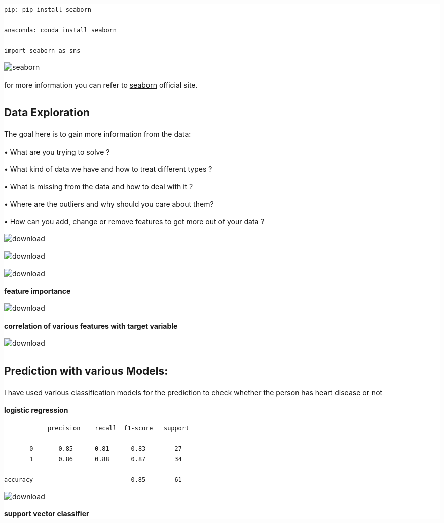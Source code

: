     pip: pip install seaborn

    anaconda: conda install seaborn
    
    import seaborn as sns
    
![seaborn](https://i.stack.imgur.com/uzyHd.gif)

for more information you can refer to [seaborn](https://seaborn.pydata.org/) official site.

## Data Exploration

The goal here is to gain more information from the data:

• What are you trying to solve ?

• What kind of data we have and how to treat different types ?

• What is missing from the data and how to deal with it ?

• Where are the outliers and why should you care about them?

• How can you add, change or remove features to get more out of your data ?

![download](https://user-images.githubusercontent.com/86251750/145763845-579efe15-c839-4a71-9d9b-9f6fc671159d.png)

![download](https://user-images.githubusercontent.com/86251750/145764076-f7fd756d-fd22-4f92-817f-aceef72bb89b.png)

![download](https://user-images.githubusercontent.com/86251750/145764211-c6905b1c-e2c9-4a32-9a61-62c583ddbea0.png)

**feature importance**

![download](https://user-images.githubusercontent.com/86251750/145764442-b0380898-2e2d-4831-ba66-577af81c367b.png)

**correlation of various features with target variable**

![download](https://user-images.githubusercontent.com/86251750/145764318-a5480e23-81f1-46a5-b541-3580086ff8ac.png)


## Prediction with various Models:<a name="models"></a>

I have used various classification models for the prediction to check whether the person has heart disease or not

**logistic regression**

                precision    recall  f1-score   support

           0       0.85      0.81      0.83        27
           1       0.86      0.88      0.87        34

    accuracy                           0.85        61   
    
![download](https://user-images.githubusercontent.com/86251750/145766469-5a3cd2d8-bafe-402e-9b0c-dd892276ef7f.png)
    
**support vector classifier**
